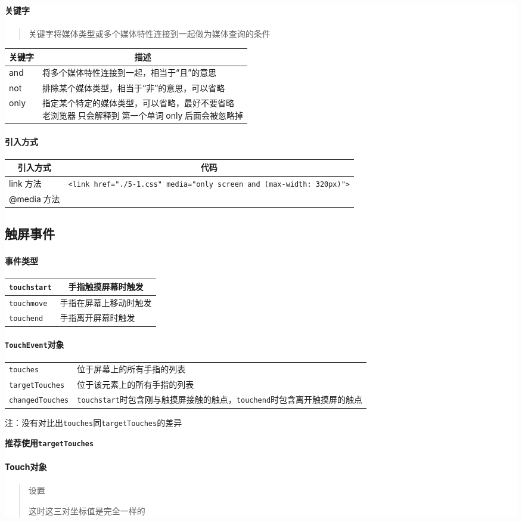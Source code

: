#### 关键字

> 关键字将媒体类型或多个媒体特性连接到一起做为媒体查询的条件

| 关键字 | 描述                                                         |
| ------ | ------------------------------------------------------------ |
| and    | 将多个媒体特性连接到一起，相当于“且”的意思                   |
| not    | 排除某个媒体类型，相当于“非”的意思，可以省略                 |
| only   | 指定某个特定的媒体类型，可以省略，最好不要省略<br />老浏览器 只会解释到 第一个单词 only 后面会被忽略掉 |

#### 引入方式

| 引入方式    | 代码                                                         |
| ----------- | ------------------------------------------------------------ |
| link 方法   | `<link href="./5-1.css" media="only screen and (max-width: 320px)">` |
| @media 方法 |                                                              |



## 触屏事件

#### 事件类型

| `touchstart` | 手指触摸屏幕时触发     |
| ------------ | ---------------------- |
| `touchmove`  | 手指在屏幕上移动时触发 |
| `touchend`   | 手指离开屏幕时触发     |

#### `TouchEvent`对象

|                  |                                                              |
| ---------------- | ------------------------------------------------------------ |
| `touches`        | 位于屏幕上的所有手指的列表                                   |
| `targetTouches`  | 位于该元素上的所有手指的列表                                 |
| `changedTouches` | `touchstart`时包含刚与触摸屏接触的触点，`touchend`时包含离开触摸屏的触点 |

注：没有对比出`touches`同`targetTouches`的差异

**推荐使用`targetTouches`**

#### Touch对象

> 设置
>
> <meta name="viewport" content="width=device-width, initial-scale=1">
> </meta>
>
> 这时这三对坐标值是完全一样的
